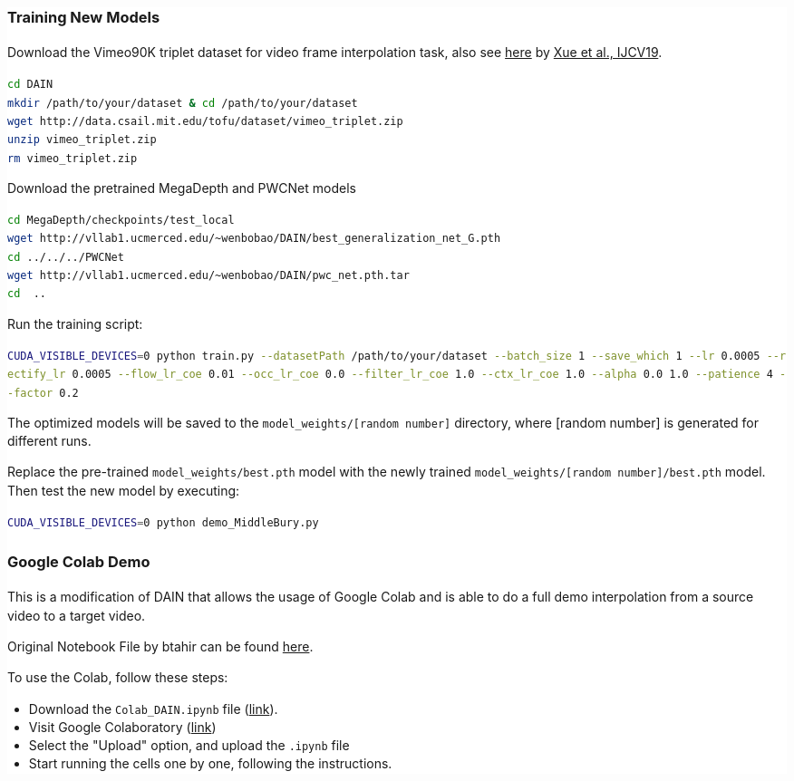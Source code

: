 ### Training New Models

Download the Vimeo90K triplet dataset for video frame interpolation task, also see [here](https://github.com/anchen1011/toflow/blob/master/download_dataset.sh) by [Xue et al., IJCV19](https://arxiv.org/abs/1711.09078).

```sh
cd DAIN
mkdir /path/to/your/dataset & cd /path/to/your/dataset
wget http://data.csail.mit.edu/tofu/dataset/vimeo_triplet.zip
unzip vimeo_triplet.zip
rm vimeo_triplet.zip
```

Download the pretrained MegaDepth and PWCNet models

```sh
cd MegaDepth/checkpoints/test_local
wget http://vllab1.ucmerced.edu/~wenbobao/DAIN/best_generalization_net_G.pth
cd ../../../PWCNet
wget http://vllab1.ucmerced.edu/~wenbobao/DAIN/pwc_net.pth.tar
cd  ..
```

Run the training script:

```sh
CUDA_VISIBLE_DEVICES=0 python train.py --datasetPath /path/to/your/dataset --batch_size 1 --save_which 1 --lr 0.0005 --rectify_lr 0.0005 --flow_lr_coe 0.01 --occ_lr_coe 0.0 --filter_lr_coe 1.0 --ctx_lr_coe 1.0 --alpha 0.0 1.0 --patience 4 --factor 0.2
```

The optimized models will be saved to the `model_weights/[random number]` directory, where [random number] is generated for different runs.

Replace the pre-trained `model_weights/best.pth` model with the newly trained `model_weights/[random number]/best.pth` model.
Then test the new model by executing:

```sh
CUDA_VISIBLE_DEVICES=0 python demo_MiddleBury.py
```

### Google Colab Demo

This is a modification of DAIN that allows the usage of Google Colab and is able to do a full demo interpolation from a source video to a target video.

Original Notebook File by btahir can be found [here](https://github.com/baowenbo/DAIN/issues/44).

To use the Colab, follow these steps:

- Download the `Colab_DAIN.ipynb` file ([link](https://raw.githubusercontent.com/baowenbo/DAIN/master/Colab_DAIN.ipynb)).
- Visit Google Colaboratory ([link](https://colab.research.google.com/))
- Select the "Upload" option, and upload the `.ipynb` file
- Start running the cells one by one, following the instructions.
